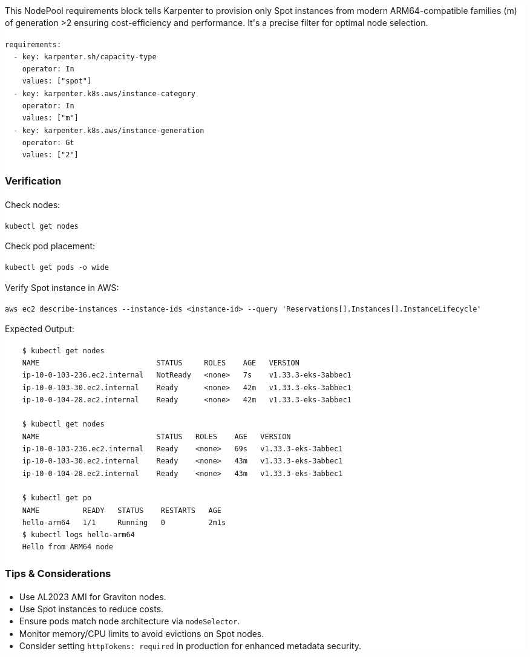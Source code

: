 This NodePool requirements block tells Karpenter to provision only Spot instances from modern ARM64-compatible families (m) of generation >2 ensuring cost-efficiency and performance. It's a precise filter for optimal node selection.
```
requirements:
  - key: karpenter.sh/capacity-type
    operator: In
    values: ["spot"]
  - key: karpenter.k8s.aws/instance-category
    operator: In
    values: ["m"]
  - key: karpenter.k8s.aws/instance-generation
    operator: Gt
    values: ["2"]
```
### Verification

Check nodes:
```
kubectl get nodes
```
Check pod placement:
```
kubectl get pods -o wide
```
Verify Spot instance in AWS:
```
aws ec2 describe-instances --instance-ids <instance-id> --query 'Reservations[].Instances[].InstanceLifecycle'
```
Expected Output:
```
    $ kubectl get nodes
    NAME                           STATUS     ROLES    AGE   VERSION
    ip-10-0-103-236.ec2.internal   NotReady   <none>   7s    v1.33.3-eks-3abbec1
    ip-10-0-103-30.ec2.internal    Ready      <none>   42m   v1.33.3-eks-3abbec1
    ip-10-0-104-28.ec2.internal    Ready      <none>   42m   v1.33.3-eks-3abbec1
    
    $ kubectl get nodes
    NAME                           STATUS   ROLES    AGE   VERSION
    ip-10-0-103-236.ec2.internal   Ready    <none>   69s   v1.33.3-eks-3abbec1
    ip-10-0-103-30.ec2.internal    Ready    <none>   43m   v1.33.3-eks-3abbec1
    ip-10-0-104-28.ec2.internal    Ready    <none>   43m   v1.33.3-eks-3abbec1
    
    $ kubectl get po
    NAME          READY   STATUS    RESTARTS   AGE
    hello-arm64   1/1     Running   0          2m1s
    $ kubectl logs hello-arm64
    Hello from ARM64 node
```
### Tips & Considerations

- Use AL2023 AMI for Graviton nodes.
- Use Spot instances to reduce costs.
- Ensure pods match node architecture via `nodeSelector`.
- Monitor memory/CPU limits to avoid evictions on Spot nodes.
- Consider setting `httpTokens: required` in production for enhanced metadata security.
